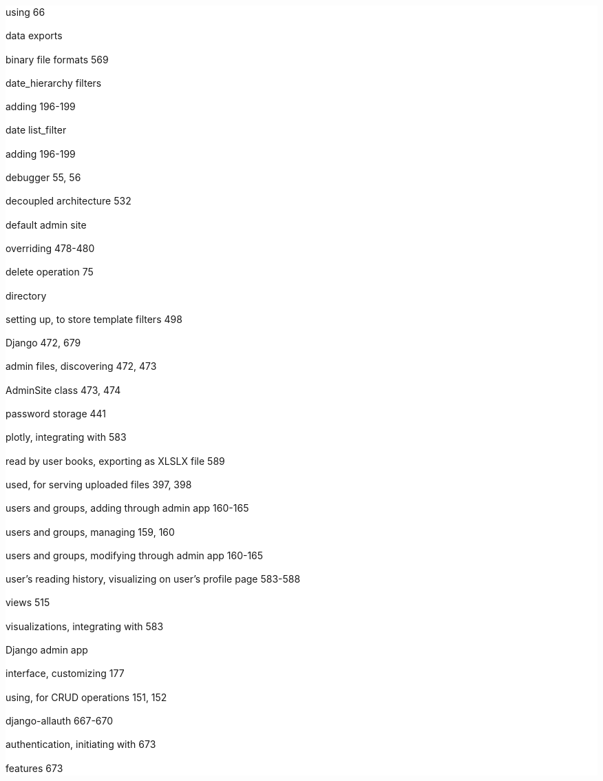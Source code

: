 using 66

data exports

binary file formats 569

date_hierarchy filters

adding 196-199

date list_filter

adding 196-199

debugger 55, 56

decoupled architecture 532

default admin site

overriding 478-480

delete operation 75

directory

setting up, to store template filters 498

Django 472, 679

admin files, discovering 472, 473

AdminSite class 473, 474

password storage 441

plotly, integrating with 583

read by user books, exporting as XLSLX file 589

used, for serving uploaded files 397, 398

users and groups, adding through admin app 160-165

users and groups, managing 159, 160

users and groups, modifying through admin app 160-165

user’s reading history, visualizing on user’s profile page 583-588

views 515

visualizations, integrating with 583

Django admin app

interface, customizing 177

using, for CRUD operations 151, 152

django-allauth 667-670

authentication, initiating with 673

features 673
